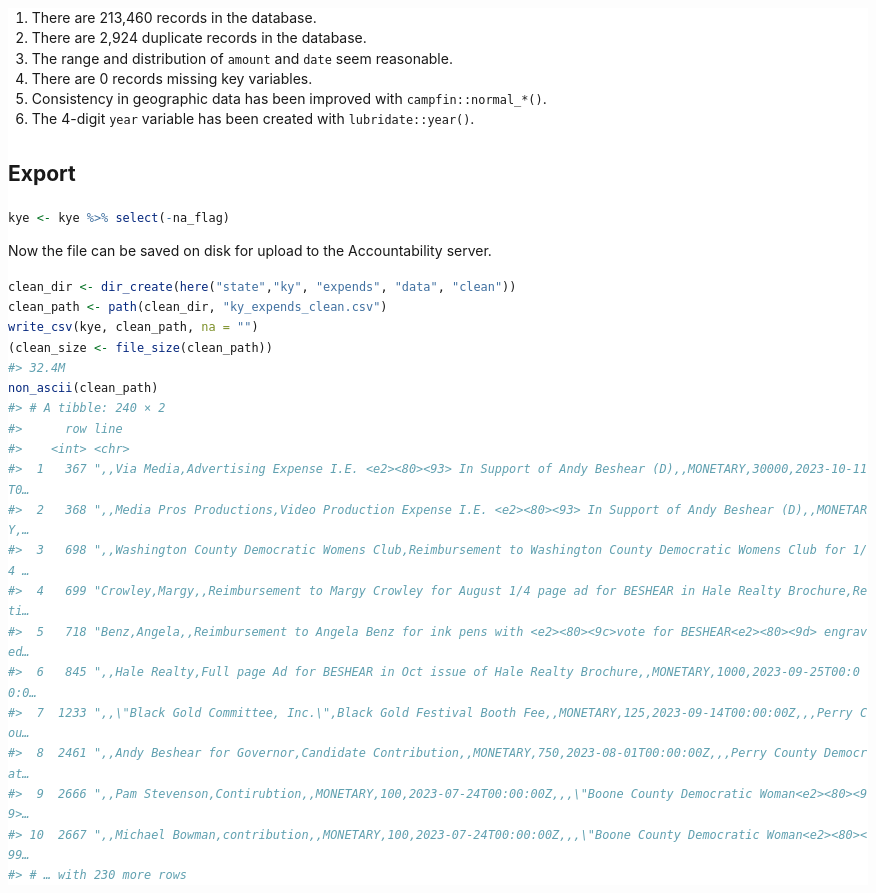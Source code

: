 1.  There are 213,460 records in the database.
2.  There are 2,924 duplicate records in the database.
3.  The range and distribution of `amount` and `date` seem reasonable.
4.  There are 0 records missing key variables.
5.  Consistency in geographic data has been improved with
    `campfin::normal_*()`.
6.  The 4-digit `year` variable has been created with
    `lubridate::year()`.

## Export

``` r
kye <- kye %>% select(-na_flag)
```

Now the file can be saved on disk for upload to the Accountability
server.

``` r
clean_dir <- dir_create(here("state","ky", "expends", "data", "clean"))
clean_path <- path(clean_dir, "ky_expends_clean.csv")
write_csv(kye, clean_path, na = "")
(clean_size <- file_size(clean_path))
#> 32.4M
non_ascii(clean_path)
#> # A tibble: 240 × 2
#>      row line                                                                                                           
#>    <int> <chr>                                                                                                          
#>  1   367 ",,Via Media,Advertising Expense I.E. <e2><80><93> In Support of Andy Beshear (D),,MONETARY,30000,2023-10-11T0…
#>  2   368 ",,Media Pros Productions,Video Production Expense I.E. <e2><80><93> In Support of Andy Beshear (D),,MONETARY,…
#>  3   698 ",,Washington County Democratic Womens Club,Reimbursement to Washington County Democratic Womens Club for 1/4 …
#>  4   699 "Crowley,Margy,,Reimbursement to Margy Crowley for August 1/4 page ad for BESHEAR in Hale Realty Brochure,Reti…
#>  5   718 "Benz,Angela,,Reimbursement to Angela Benz for ink pens with <e2><80><9c>vote for BESHEAR<e2><80><9d> engraved…
#>  6   845 ",,Hale Realty,Full page Ad for BESHEAR in Oct issue of Hale Realty Brochure,,MONETARY,1000,2023-09-25T00:00:0…
#>  7  1233 ",,\"Black Gold Committee, Inc.\",Black Gold Festival Booth Fee,,MONETARY,125,2023-09-14T00:00:00Z,,,Perry Cou…
#>  8  2461 ",,Andy Beshear for Governor,Candidate Contribution,,MONETARY,750,2023-08-01T00:00:00Z,,,Perry County Democrat…
#>  9  2666 ",,Pam Stevenson,Contirubtion,,MONETARY,100,2023-07-24T00:00:00Z,,,\"Boone County Democratic Woman<e2><80><99>…
#> 10  2667 ",,Michael Bowman,contribution,,MONETARY,100,2023-07-24T00:00:00Z,,,\"Boone County Democratic Woman<e2><80><99…
#> # … with 230 more rows
```
